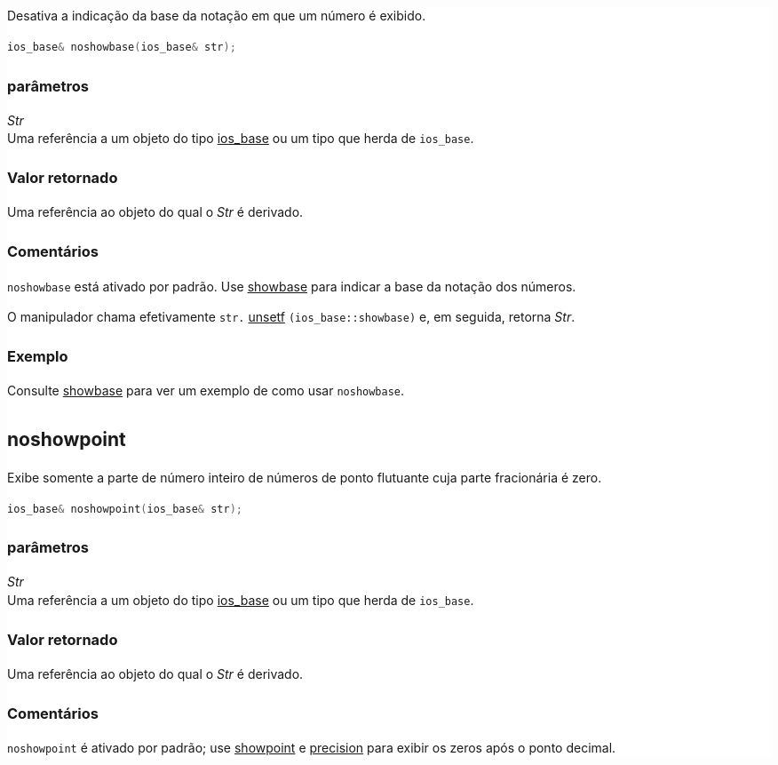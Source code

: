 Desativa a indicação da base da notação em que um número é exibido.

```cpp
ios_base& noshowbase(ios_base& str);
```

### <a name="parameters"></a>parâmetros

*Str*\
Uma referência a um objeto do tipo [ios_base](../standard-library/ios-base-class.md) ou um tipo que herda de `ios_base`.

### <a name="return-value"></a>Valor retornado

Uma referência ao objeto do qual o *Str* é derivado.

### <a name="remarks"></a>Comentários

`noshowbase` está ativado por padrão. Use [showbase](../standard-library/ios-functions.md#showbase) para indicar a base da notação dos números.

O manipulador chama efetivamente `str.` [unsetf](../standard-library/ios-base-class.md#unsetf) `(ios_base::showbase)` e, em seguida, retorna *Str*.

### <a name="example"></a>Exemplo

Consulte [showbase](../standard-library/ios-functions.md#showbase) para ver um exemplo de como usar `noshowbase`.

## <a name="noshowpoint"></a><a name="noshowpoint"></a>noshowpoint

Exibe somente a parte de número inteiro de números de ponto flutuante cuja parte fracionária é zero.

```cpp
ios_base& noshowpoint(ios_base& str);
```

### <a name="parameters"></a>parâmetros

*Str*\
Uma referência a um objeto do tipo [ios_base](../standard-library/ios-base-class.md) ou um tipo que herda de `ios_base`.

### <a name="return-value"></a>Valor retornado

Uma referência ao objeto do qual o *Str* é derivado.

### <a name="remarks"></a>Comentários

`noshowpoint` é ativado por padrão; use [showpoint](../standard-library/ios-functions.md#showpoint) e [precision](../standard-library/ios-base-class.md#precision) para exibir os zeros após o ponto decimal.
